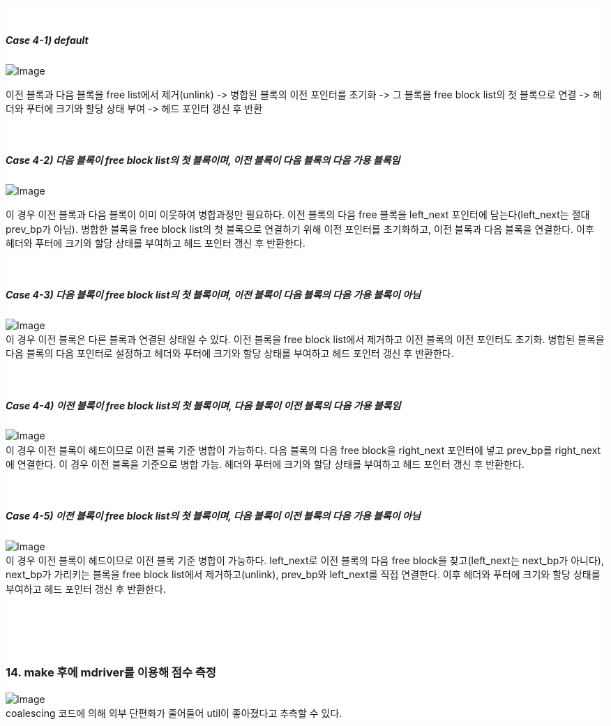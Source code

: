 <br>

##### Case 4-1) default
![Image](https://github.com/user-attachments/assets/a5cf944d-d139-48bd-9bcb-062cc262e954)

이전 블록과 다음 블록을 free list에서 제거(unlink) -> 병합된 블록의 이전 포인터를 초기화 -> 그 블록을 free block list의 첫 블록으로 연결 -> 헤더와 푸터에 크기와 할당 상태 부여 -> 헤드 포인터 갱신 후 반환


<br>

##### Case 4-2) 다음 블록이 free block list의 첫 블록이며, 이전 블록이 다음 블록의 다음 가용 블록임
![Image](https://github.com/user-attachments/assets/862572ac-906e-4b52-b087-5c1053f4129d)
<br>

이 경우 이전 블록과 다음 블록이 이미 이웃하여 병합과정만 필요하다. 이전 블록의 다음 free 블록을 left_next 포인터에 담는다(left_next는 절대 prev_bp가 아님). 병합한 블록을 free block list의 첫 블록으로 연결하기 위해 이전 포인터를 초기화하고, 이전 블록과 다음 블록을 연결한다. 이후 헤더와 푸터에 크기와 할당 상태를 부여하고 헤드 포인터 갱신 후 반환한다.

<br>

##### Case 4-3) 다음 블록이 free block list의 첫 블록이며, 이전 블록이 다음 블록의 다음 가용 블록이 아님
![Image](https://github.com/user-attachments/assets/825e6a9c-1055-4319-8e17-89b6ecb0452b)
<br>
이 경우 이전 블록은 다른 블록과 연결된 상태일 수 있다. 이전 블록을 free block list에서 제거하고 이전 블록의 이전 포인터도 초기화. 병합된 블록을 다음 블록의 다음 포인터로 설정하고 헤더와 푸터에 크기와 할당 상태를 부여하고 헤드 포인터 갱신 후 반환한다.

<br>

##### Case 4-4) 이전 블록이 free block list의 첫 블록이며, 다음 블록이 이전 블록의 다음 가용 블록임
![Image](https://github.com/user-attachments/assets/8a6b358c-cb61-4c09-aef1-0dd52aecd6d5)
<br>
이 경우 이전 블록이 헤드이므로 이전 블록 기준 병합이 가능하다. 다음 블록의 다음 free block을 right_next 포인터에 넣고 prev_bp를 right_next에 연결한다. 이 경우 이전 블록을 기준으로 병합 가능. 헤더와 푸터에 크기와 할당 상태를 부여하고 헤드 포인터 갱신 후 반환한다.

<br>

##### Case 4-5) 이전 블록이 free block list의 첫 블록이며, 다음 블록이 이전 블록의 다음 가용 블록이 아님
![Image](https://github.com/user-attachments/assets/25ddd91c-7e15-4aa6-9c68-e245bde20987)
<br>
이 경우 이전 블록이 헤드이므로 이전 블록 기준 병합이 가능하다. left_next로 이전 블록의 다음 free block을 찾고(left_next는 next_bp가 아니다), next_bp가 가리키는 블록을 free block list에서 제거하고(unlink), prev_bp와 left_next를 직접 연결한다. 이후 헤더와 푸터에 크기와 할당 상태를 부여하고 헤드 포인터 갱신 후 반환한다.

<br><br><br>

### 14. make 후에 mdriver를 이용해 점수 측정
![Image](https://github.com/user-attachments/assets/98e6be67-4c19-4461-bc3e-23d6960ae669)
<br>
coalescing 코드에 의해 외부 단편화가 줄어들어 util이 좋아졌다고 추측할 수 있다.
